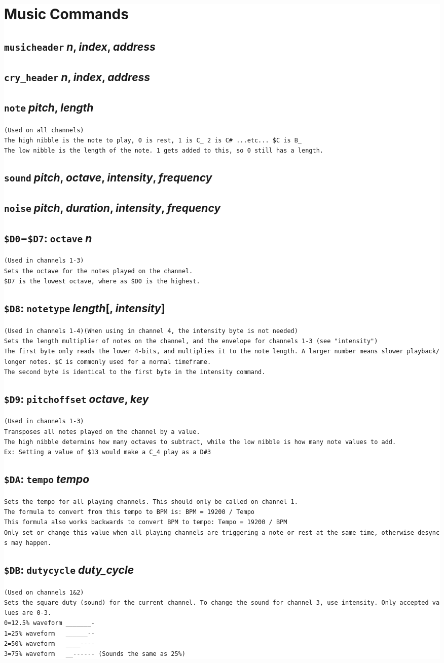 # Music Commands

## `musicheader` *n*, *index*, *address*

## `cry_header` *n*, *index*, *address*

## `note` *pitch*, *length*
	(Used on all channels)
	The high nibble is the note to play, 0 is rest, 1 is C_ 2 is C# ...etc... $C is B_
	The low nibble is the length of the note. 1 gets added to this, so 0 still has a length.

## `sound` *pitch*, *octave*, *intensity*, *frequency*

## `noise` *pitch*, *duration*, *intensity*, *frequency*

## `$D0`−`$D7`: `octave` *n*
	(Used in channels 1-3)
	Sets the octave for the notes played on the channel.
	$D7 is the lowest octave, where as $D0 is the highest.

## `$D8`: `notetype` *length*[, *intensity*]
	(Used in channels 1-4)(When using in channel 4, the intensity byte is not needed)
	Sets the length multiplier of notes on the channel, and the envelope for channels 1-3 (see "intensity")
	The first byte only reads the lower 4-bits, and multiplies it to the note length. A larger number means slower playback/longer notes. $C is commonly used for a normal timeframe.
	The second byte is identical to the first byte in the intensity command.
	
## `$D9`: `pitchoffset` *octave*, *key*
	(Used in channels 1-3)
	Transposes all notes played on the channel by a value.
	The high nibble determins how many octaves to subtract, while the low nibble is how many note values to add.
	Ex: Setting a value of $13 would make a C_4 play as a D#3
	
## `$DA`: `tempo` *tempo*
	Sets the tempo for all playing channels. This should only be called on channel 1.
	The formula to convert from this tempo to BPM is: BPM = 19200 / Tempo
	This formula also works backwards to convert BPM to tempo: Tempo = 19200 / BPM
	Only set or change this value when all playing channels are triggering a note or rest at the same time, otherwise desyncs may happen.

## `$DB`: `dutycycle` *duty_cycle*
	(Used on channels 1&2)
	Sets the square duty (sound) for the current channel. To change the sound for channel 3, use intensity. Only accepted values are 0-3.
	0=12.5% waveform _______-
	1=25% waveform   ______--
	2=50% waveform   ____----
	3=75% waveform   __------ (Sounds the same as 25%)
	